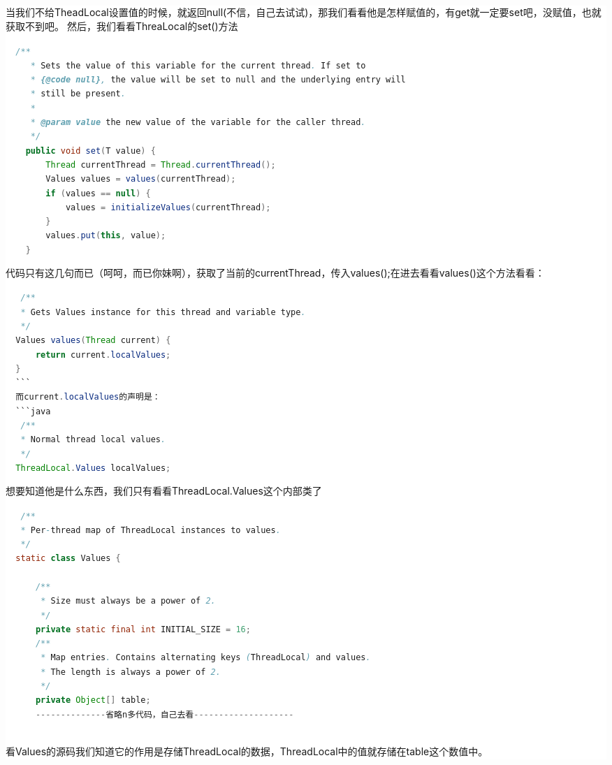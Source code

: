 当我们不给TheadLocal设置值的时候，就返回null(不信，自己去试试)，那我们看看他是怎样赋值的，有get就一定要set吧，没赋值，也就获取不到吧。
然后，我们看看ThreaLocal的set()方法
```java
  /**
     * Sets the value of this variable for the current thread. If set to
     * {@code null}, the value will be set to null and the underlying entry will
     * still be present.
     *
     * @param value the new value of the variable for the caller thread.
     */
    public void set(T value) {
        Thread currentThread = Thread.currentThread();
        Values values = values(currentThread);
        if (values == null) {
            values = initializeValues(currentThread);
        }
        values.put(this, value);
    }
  ```
  代码只有这几句而已（呵呵，而已你妹啊），获取了当前的currentThread，传入values();在进去看看values()这个方法看看：
  ```java
     /**
     * Gets Values instance for this thread and variable type.
     */
    Values values(Thread current) {
        return current.localValues;
    }
    ```
    而current.localValues的声明是：
    ```java
     /**
     * Normal thread local values.
     */
    ThreadLocal.Values localValues;
  ```
  想要知道他是什么东西，我们只有看看ThreadLocal.Values这个内部类了
  ```java
     /**
     * Per-thread map of ThreadLocal instances to values.
     */
    static class Values {

        /**
         * Size must always be a power of 2.
         */
        private static final int INITIAL_SIZE = 16;
        /**
         * Map entries. Contains alternating keys (ThreadLocal) and values.
         * The length is always a power of 2.
         */
        private Object[] table;
        --------------省略n多代码，自己去看--------------------
        
```
看Values的源码我们知道它的作用是存储ThreadLocal的数据，ThreadLocal中的值就存储在table这个数值中。
